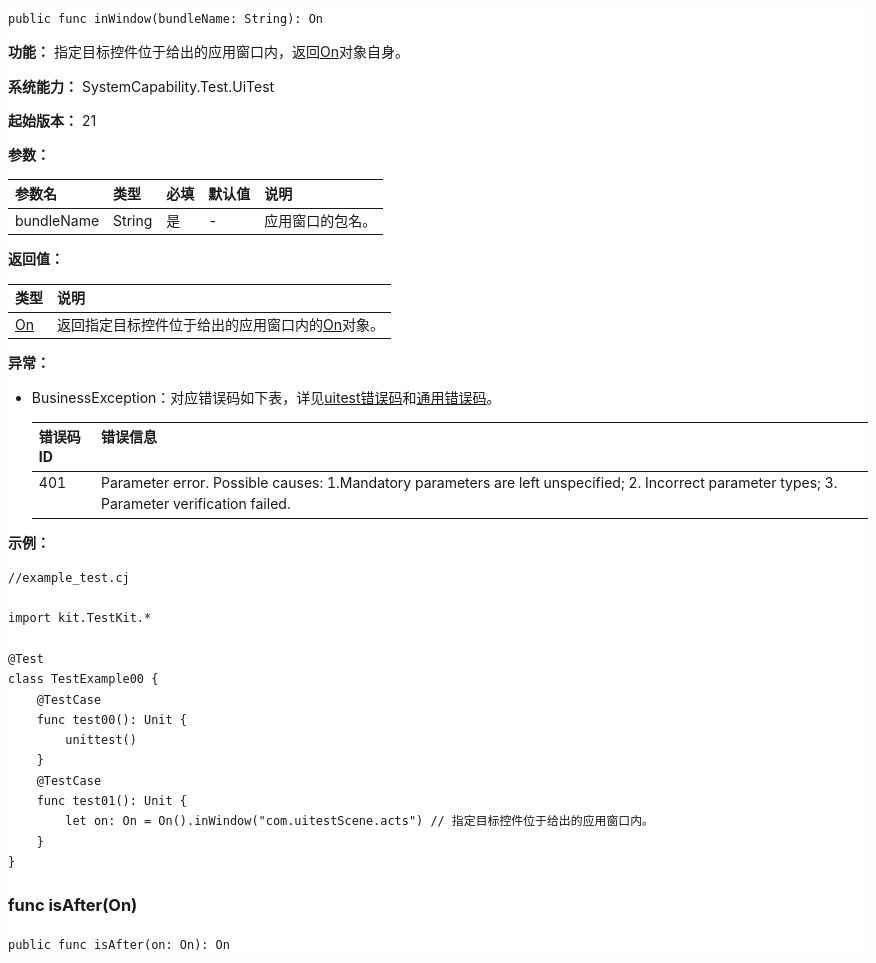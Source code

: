 ```cangjie
public func inWindow(bundleName: String): On
```

**功能：** 指定目标控件位于给出的应用窗口内，返回[On](#class-on)对象自身。

**系统能力：** SystemCapability.Test.UiTest

**起始版本：** 21

**参数：**

|参数名|类型|必填|默认值|说明|
|:---|:---|:---|:---|:---|
|bundleName|String|是|-|应用窗口的包名。|

**返回值：**

|类型|说明|
|:----|:----|
|[On](#class-on)|返回指定目标控件位于给出的应用窗口内的[On](#class-on)对象。|

**异常：**

- BusinessException：对应错误码如下表，详见[uitest错误码](../../errorcodes/cj-errorcode-uitest.md)和[通用错误码](../../errorcodes/cj-errorcode-universal.md)。

  | 错误码ID | 错误信息 |
  | :---- | :--- |
  | 401 | Parameter error. Possible causes: 1.Mandatory parameters are left unspecified; 2. Incorrect parameter types; 3. Parameter verification failed. |

**示例：**



```cangjie
//example_test.cj

import kit.TestKit.*

@Test
class TestExample00 {
    @TestCase
    func test00(): Unit {
        unittest()
    }
    @TestCase
    func test01(): Unit {
        let on: On = On().inWindow("com.uitestScene.acts") // 指定目标控件位于给出的应用窗口内。
    }
}
```

### func isAfter(On)

```cangjie
public func isAfter(on: On): On
```
